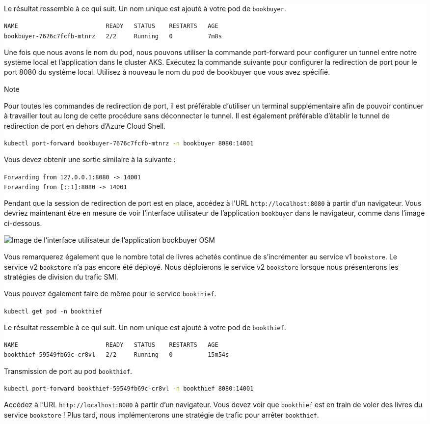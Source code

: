 Le résultat ressemble à ce qui suit. Un nom unique est ajouté à votre pod de `bookbuyer`.

```Output
NAME                         READY   STATUS    RESTARTS   AGE
bookbuyer-7676c7fcfb-mtnrz   2/2     Running   0          7m8s
```

Une fois que nous avons le nom du pod, nous pouvons utiliser la commande port-forward pour configurer un tunnel entre notre système local et l’application dans le cluster AKS. Exécutez la commande suivante pour configurer la redirection de port pour le port 8080 du système local. Utilisez à nouveau le nom du pod de bookbuyer que vous avez spécifié.

> [!NOTE]
> Pour toutes les commandes de redirection de port, il est préférable d’utiliser un terminal supplémentaire afin de pouvoir continuer à travailler tout au long de cette procédure sans déconnecter le tunnel. Il est également préférable d’établir le tunnel de redirection de port en dehors d’Azure Cloud Shell.

```Bash
kubectl port-forward bookbuyer-7676c7fcfb-mtnrz -n bookbuyer 8080:14001
```

Vous devez obtenir une sortie similaire à la suivante :

```Output
Forwarding from 127.0.0.1:8080 -> 14001
Forwarding from [::1]:8080 -> 14001
```

Pendant que la session de redirection de port est en place, accédez à l’URL `http://localhost:8080` à partir d’un navigateur. Vous devriez maintenant être en mesure de voir l’interface utilisateur de l’application `bookbuyer` dans le navigateur, comme dans l’image ci-dessous.

![Image de l’interface utilisateur de l’application bookbuyer OSM](./media/aks-osm-addon/osm-bookbuyer-service-ui.png)

Vous remarquerez également que le nombre total de livres achetés continue de s’incrémenter au service v1 `bookstore`. Le service v2 `bookstore` n’a pas encore été déployé. Nous déploierons le service v2 `bookstore` lorsque nous présenterons les stratégies de division du trafic SMI.

Vous pouvez également faire de même pour le service `bookthief`.

```azurecli-interactive
kubectl get pod -n bookthief
```

Le résultat ressemble à ce qui suit. Un nom unique est ajouté à votre pod de `bookthief`.

```Output
NAME                         READY   STATUS    RESTARTS   AGE
bookthief-59549fb69c-cr8vl   2/2     Running   0          15m54s
```

Transmission de port au pod `bookthief`.

```Bash
kubectl port-forward bookthief-59549fb69c-cr8vl -n bookthief 8080:14001
```

Accédez à l’URL `http://localhost:8080` à partir d’un navigateur. Vous devez voir que `bookthief` est en train de voler des livres du service `bookstore` ! Plus tard, nous implémenterons une stratégie de trafic pour arrêter `bookthief`.
